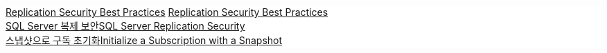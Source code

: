 <span data-ttu-id="3727c-315">[Replication Security Best Practices](security/replication-security-best-practices.md) </span><span class="sxs-lookup"><span data-stu-id="3727c-315">[Replication Security Best Practices](security/replication-security-best-practices.md) </span></span>  
 [<span data-ttu-id="3727c-316">SQL Server 복제 보안</span><span class="sxs-lookup"><span data-stu-id="3727c-316">SQL Server Replication Security</span></span>](security/view-and-modify-replication-security-settings.md)  
 [<span data-ttu-id="3727c-317">스냅샷으로 구독 초기화</span><span class="sxs-lookup"><span data-stu-id="3727c-317">Initialize a Subscription with a Snapshot</span></span>](initialize-a-subscription-with-a-snapshot.md)   
  
  
